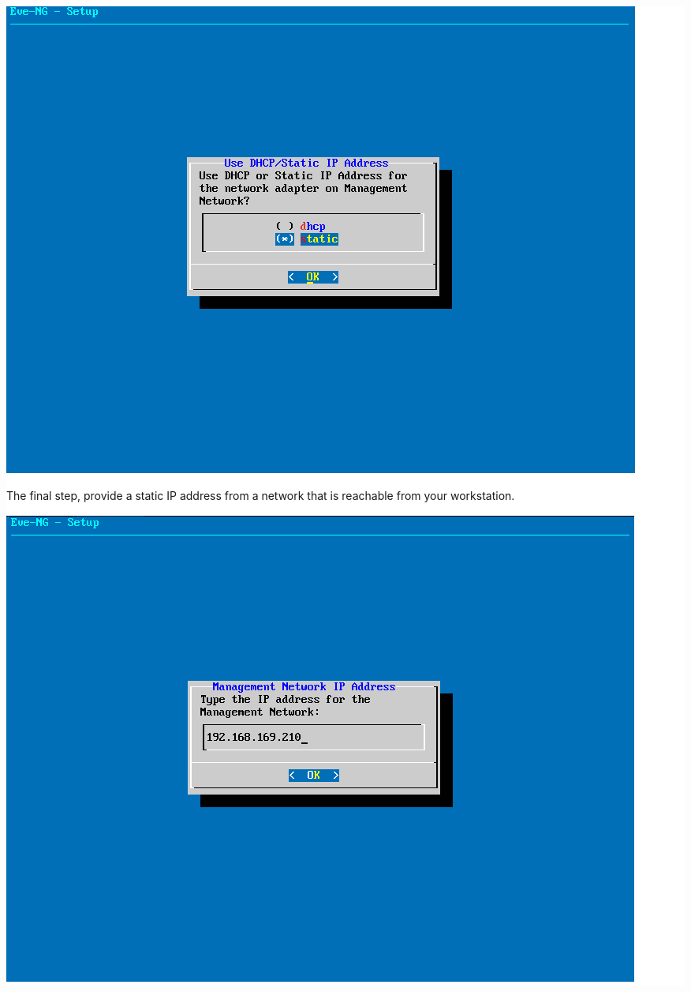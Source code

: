 ![](Images/Day25_Networking9.png)

The final step, provide a static IP address from a network that is reachable from your workstation. 

![](Images/Day25_Networking10.png)